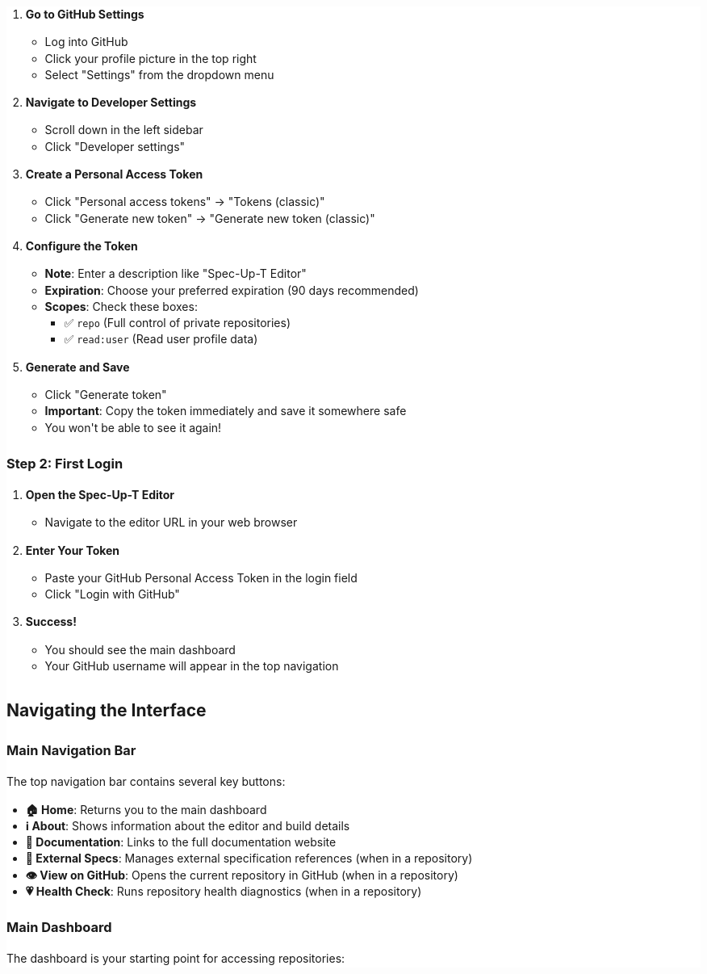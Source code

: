 1. **Go to GitHub Settings**
   - Log into GitHub
   - Click your profile picture in the top right
   - Select "Settings" from the dropdown menu

2. **Navigate to Developer Settings**
   - Scroll down in the left sidebar
   - Click "Developer settings"

3. **Create a Personal Access Token**
   - Click "Personal access tokens" → "Tokens (classic)"
   - Click "Generate new token" → "Generate new token (classic)"

4. **Configure the Token**
   - **Note**: Enter a description like "Spec-Up-T Editor"
   - **Expiration**: Choose your preferred expiration (90 days recommended)
   - **Scopes**: Check these boxes:
     - ✅ `repo` (Full control of private repositories)
     - ✅ `read:user` (Read user profile data)

5. **Generate and Save**
   - Click "Generate token"
   - **Important**: Copy the token immediately and save it somewhere safe
   - You won't be able to see it again!

### Step 2: First Login

1. **Open the Spec-Up-T Editor**
   - Navigate to the editor URL in your web browser

2. **Enter Your Token**
   - Paste your GitHub Personal Access Token in the login field
   - Click "Login with GitHub"

3. **Success!**
   - You should see the main dashboard
   - Your GitHub username will appear in the top navigation

## Navigating the Interface

### Main Navigation Bar

The top navigation bar contains several key buttons:

- **🏠 Home**: Returns you to the main dashboard
- **ℹ️ About**: Shows information about the editor and build details
- **📖 Documentation**: Links to the full documentation website
- **🔗 External Specs**: Manages external specification references (when in a repository)
- **👁️ View on GitHub**: Opens the current repository in GitHub (when in a repository)
- **💗 Health Check**: Runs repository health diagnostics (when in a repository)

### Main Dashboard

The dashboard is your starting point for accessing repositories:
